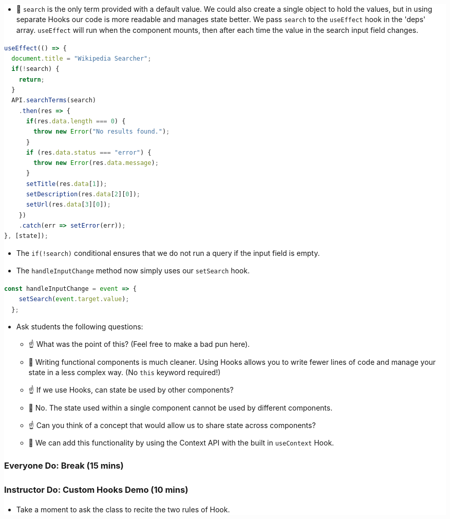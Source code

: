   * 📝 `search` is the only term provided with a default value. We could also create a single object to hold the values, but in using separate Hooks our code is more readable and manages state better. We pass `search` to the `useEffect` hook in the 'deps' array. `useEffect` will run when the component mounts, then after each time the value in the search input field changes.

  ```js
  useEffect(() => {
    document.title = "Wikipedia Searcher";
    if(!search) {
      return;
    }
    API.searchTerms(search)
      .then(res => {
        if(res.data.length === 0) {
          throw new Error("No results found.");
        }
        if (res.data.status === "error") {
          throw new Error(res.data.message);
        }
        setTitle(res.data[1]);
        setDescription(res.data[2][0]);
        setUrl(res.data[3][0]);
      })
      .catch(err => setError(err));
  }, [state]);
  ```

  * The `if(!search)` conditional ensures that we do not run a query if the input field is empty.

  * The `handleInputChange` method now simply uses our `setSearch` hook.

  ```js
  const handleInputChange = event => {
      setSearch(event.target.value);
    };
  ```

* Ask students the following questions:

  * ☝️ What was the point of this? (Feel free to make a bad pun here).

  * 🙋 Writing functional components is much cleaner. Using Hooks allows you to write fewer lines of code and manage your state in a less complex way. (No `this` keyword required!)

  * ☝️ If we use Hooks, can state be used by other components?

  * 🙋 No. The state used within a single component cannot be used by different components.

  * ☝️ Can you think of a concept that would allow us to share state across components?

  * 🙋 We can add this functionality by using the Context API with the built in `useContext` Hook.

### Everyone Do: Break (15 mins)

### Instructor Do: Custom Hooks Demo (10 mins)

* Take a moment to ask the class to recite the two rules of Hook.
